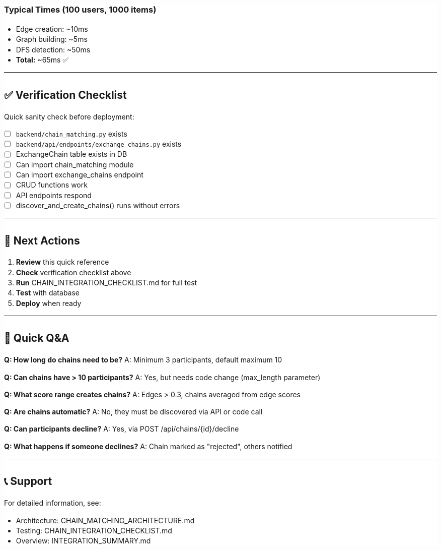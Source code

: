 ### Typical Times (100 users, 1000 items)
- Edge creation: ~10ms
- Graph building: ~5ms
- DFS detection: ~50ms
- **Total:** ~65ms ✅

---

## ✅ Verification Checklist

Quick sanity check before deployment:

- [ ] `backend/chain_matching.py` exists
- [ ] `backend/api/endpoints/exchange_chains.py` exists
- [ ] ExchangeChain table exists in DB
- [ ] Can import chain_matching module
- [ ] Can import exchange_chains endpoint
- [ ] CRUD functions work
- [ ] API endpoints respond
- [ ] discover_and_create_chains() runs without errors

---

## 🚀 Next Actions

1. **Review** this quick reference
2. **Check** verification checklist above
3. **Run** CHAIN_INTEGRATION_CHECKLIST.md for full test
4. **Test** with database
5. **Deploy** when ready

---

## 💬 Quick Q&A

**Q: How long do chains need to be?**
A: Minimum 3 participants, default maximum 10

**Q: Can chains have > 10 participants?**
A: Yes, but needs code change (max_length parameter)

**Q: What score range creates chains?**
A: Edges > 0.3, chains averaged from edge scores

**Q: Are chains automatic?**
A: No, they must be discovered via API or code call

**Q: Can participants decline?**
A: Yes, via POST /api/chains/{id}/decline

**Q: What happens if someone declines?**
A: Chain marked as "rejected", others notified

---

## 📞 Support

For detailed information, see:
- Architecture: CHAIN_MATCHING_ARCHITECTURE.md
- Testing: CHAIN_INTEGRATION_CHECKLIST.md
- Overview: INTEGRATION_SUMMARY.md
